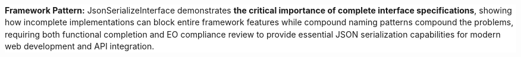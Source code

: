 **Framework Pattern:** JsonSerializeInterface demonstrates **the critical importance of complete interface specifications**, showing how incomplete implementations can block entire framework features while compound naming patterns compound the problems, requiring both functional completion and EO compliance review to provide essential JSON serialization capabilities for modern web development and API integration.
